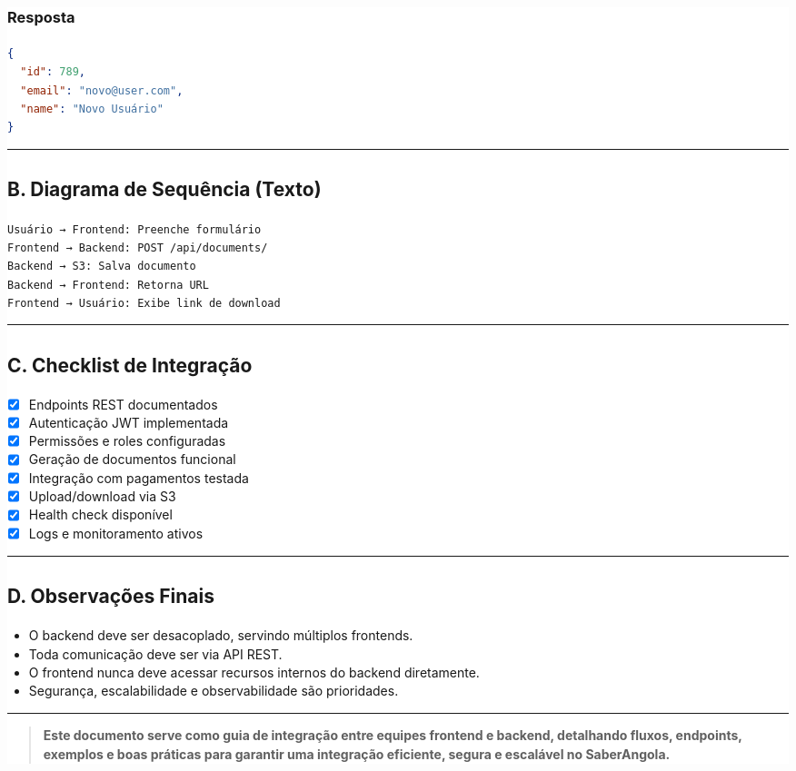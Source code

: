 ### Resposta

```json
{
  "id": 789,
  "email": "novo@user.com",
  "name": "Novo Usuário"
}
```

---

## B. Diagrama de Sequência (Texto)

```
Usuário → Frontend: Preenche formulário
Frontend → Backend: POST /api/documents/
Backend → S3: Salva documento
Backend → Frontend: Retorna URL
Frontend → Usuário: Exibe link de download
```

---

## C. Checklist de Integração

- [x] Endpoints REST documentados
- [x] Autenticação JWT implementada
- [x] Permissões e roles configuradas
- [x] Geração de documentos funcional
- [x] Integração com pagamentos testada
- [x] Upload/download via S3
- [x] Health check disponível
- [x] Logs e monitoramento ativos

---

## D. Observações Finais

- O backend deve ser desacoplado, servindo múltiplos frontends.
- Toda comunicação deve ser via API REST.
- O frontend nunca deve acessar recursos internos do backend diretamente.
- Segurança, escalabilidade e observabilidade são prioridades.

---

> **Este documento serve como guia de integração entre equipes frontend e backend, detalhando fluxos, endpoints, exemplos e boas práticas para garantir uma integração eficiente, segura e escalável no SaberAngola.**


